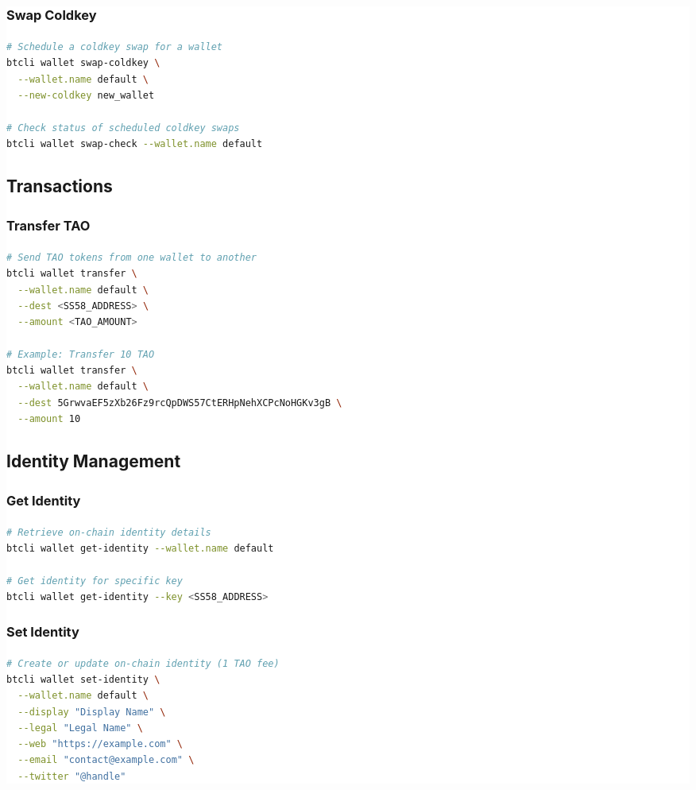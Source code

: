### Swap Coldkey

```bash
# Schedule a coldkey swap for a wallet
btcli wallet swap-coldkey \
  --wallet.name default \
  --new-coldkey new_wallet

# Check status of scheduled coldkey swaps
btcli wallet swap-check --wallet.name default
```

## Transactions

### Transfer TAO

```bash
# Send TAO tokens from one wallet to another
btcli wallet transfer \
  --wallet.name default \
  --dest <SS58_ADDRESS> \
  --amount <TAO_AMOUNT>

# Example: Transfer 10 TAO
btcli wallet transfer \
  --wallet.name default \
  --dest 5GrwvaEF5zXb26Fz9rcQpDWS57CtERHpNehXCPcNoHGKv3gB \
  --amount 10
```

## Identity Management

### Get Identity

```bash
# Retrieve on-chain identity details
btcli wallet get-identity --wallet.name default

# Get identity for specific key
btcli wallet get-identity --key <SS58_ADDRESS>
```

### Set Identity

```bash
# Create or update on-chain identity (1 TAO fee)
btcli wallet set-identity \
  --wallet.name default \
  --display "Display Name" \
  --legal "Legal Name" \
  --web "https://example.com" \
  --email "contact@example.com" \
  --twitter "@handle"
```
